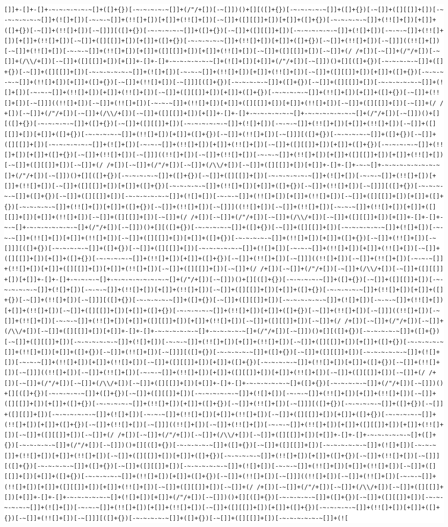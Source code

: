 ```javascript:output
[]]+-[]+-[]+-~-~-~-~-~-~[]+([]+{})[-~-~-~-~-~[]]+(/"/+[])[-~[]])()+[][([]+{})[-~-~-~-~-~[]]+([]+{})[-~[]]+([][[]]+[])[-~-~-~-~-~-~[]]+(![]+[])[-~-~-~[]]+(!![]+[])[+[]]+(!![]+[])[-~[]]+([][[]]+[])[+[]]+([]+{})[-~-~-~-~-~[]]+(!![]+[])[+[]]+([]+{})[-~[]]+(!![]+[])[-~[]]][([]+{})[-~-~-~-~-~[]]+([]+{})[-~[]]+([][[]]+[])[-~-~-~-~-~-~[]]+(![]+[])[-~-~-~[]]+(!![]+[])[+[]]+(!![]+[])[-~[]]+([][[]]+[])[+[]]+([]+{})[-~-~-~-~-~[]]+(!![]+[])[+[]]+([]+{})[-~[]]+(!![]+[])[-~[]]]((!![]+[])[-~[]]+(!![]+[])[-~-~-~[]]+(!![]+[])[+[]]+([][[]]+[])[+[]]+(!![]+[])[-~[]]+([][[]]+[])[-~[]]+(/ /+[])[-~[]]+(/"/+[])[-~[]]+(/\\/+[])[-~[]]+([][[]]+[])[+[]]+-[]+-[]+-~-~-~-~-~-~[]+(![]+[])[+[]]+(/"/+[])[-~[]])()+[][([]+{})[-~-~-~-~-~[]]+([]+{})[-~[]]+([][[]]+[])[-~-~-~-~-~-~[]]+(![]+[])[-~-~-~[]]+(!![]+[])[+[]]+(!![]+[])[-~[]]+([][[]]+[])[+[]]+([]+{})[-~-~-~-~-~[]]+(!![]+[])[+[]]+([]+{})[-~[]]+(!![]+[])[-~[]]][([]+{})[-~-~-~-~-~[]]+([]+{})[-~[]]+([][[]]+[])[-~-~-~-~-~-~[]]+(![]+[])[-~-~-~[]]+(!![]+[])[+[]]+(!![]+[])[-~[]]+([][[]]+[])[+[]]+([]+{})[-~-~-~-~-~[]]+(!![]+[])[+[]]+([]+{})[-~[]]+(!![]+[])[-~[]]]((!![]+[])[-~[]]+(!![]+[])[-~-~-~[]]+(!![]+[])[+[]]+([][[]]+[])[+[]]+(!![]+[])[-~[]]+([][[]]+[])[-~[]]+(/ /+[])[-~[]]+(/"/+[])[-~[]]+(/\\/+[])[-~[]]+([][[]]+[])[+[]]+-[]+-[]+-~-~-~-~-~-~[]+-~-~-~-~-~-~-~[]+(/"/+[])[-~[]])()+[][([]+{})[-~-~-~-~-~[]]+([]+{})[-~[]]+([][[]]+[])[-~-~-~-~-~-~[]]+(![]+[])[-~-~-~[]]+(!![]+[])[+[]]+(!![]+[])[-~[]]+([][[]]+[])[+[]]+([]+{})[-~-~-~-~-~[]]+(!![]+[])[+[]]+([]+{})[-~[]]+(!![]+[])[-~[]]][([]+{})[-~-~-~-~-~[]]+([]+{})[-~[]]+([][[]]+[])[-~-~-~-~-~-~[]]+(![]+[])[-~-~-~[]]+(!![]+[])[+[]]+(!![]+[])[-~[]]+([][[]]+[])[+[]]+([]+{})[-~-~-~-~-~[]]+(!![]+[])[+[]]+([]+{})[-~[]]+(!![]+[])[-~[]]]((!![]+[])[-~[]]+(!![]+[])[-~-~-~[]]+(!![]+[])[+[]]+([][[]]+[])[+[]]+(!![]+[])[-~[]]+([][[]]+[])[-~[]]+(/ /+[])[-~[]]+(/"/+[])[-~[]]+(/\\/+[])[-~[]]+([][[]]+[])[+[]]+-[]+-[]+-~-~[]+-~-~-~-~-~-~-~-~[]+(/"/+[])[-~[]])()+[][([]+{})[-~-~-~-~-~[]]+([]+{})[-~[]]+([][[]]+[])[-~-~-~-~-~-~[]]+(![]+[])[-~-~-~[]]+(!![]+[])[+[]]+(!![]+[])[-~[]]+([][[]]+[])[+[]]+([]+{})[-~-~-~-~-~[]]+(!![]+[])[+[]]+([]+{})[-~[]]+(!![]+[])[-~[]]][([]+{})[-~-~-~-~-~[]]+([]+{})[-~[]]+([][[]]+[])[-~-~-~-~-~-~[]]+(![]+[])[-~-~-~[]]+(!![]+[])[+[]]+(!![]+[])[-~[]]+([][[]]+[])[+[]]+([]+{})[-~-~-~-~-~[]]+(!![]+[])[+[]]+([]+{})[-~[]]+(!![]+[])[-~[]]]((!![]+[])[-~[]]+(!![]+[])[-~-~-~[]]+(!![]+[])[+[]]+([][[]]+[])[+[]]+(!![]+[])[-~[]]+([][[]]+[])[-~[]]+(/ /+[])[-~[]]+(/"/+[])[-~[]]+(/\\/+[])[-~[]]+([][[]]+[])[+[]]+-[]+-[]+-~-~[]+-~-~-~-~-~-~-~[]+(/"/+[])[-~[]])()+[][([]+{})[-~-~-~-~-~[]]+([]+{})[-~[]]+([][[]]+[])[-~-~-~-~-~-~[]]+(![]+[])[-~-~-~[]]+(!![]+[])[+[]]+(!![]+[])[-~[]]+([][[]]+[])[+[]]+([]+{})[-~-~-~-~-~[]]+(!![]+[])[+[]]+([]+{})[-~[]]+(!![]+[])[-~[]]][([]+{})[-~-~-~-~-~[]]+([]+{})[-~[]]+([][[]]+[])[-~-~-~-~-~-~[]]+(![]+[])[-~-~-~[]]+(!![]+[])[+[]]+(!![]+[])[-~[]]+([][[]]+[])[+[]]+([]+{})[-~-~-~-~-~[]]+(!![]+[])[+[]]+([]+{})[-~[]]+(!![]+[])[-~[]]]((!![]+[])[-~[]]+(!![]+[])[-~-~-~[]]+(!![]+[])[+[]]+([][[]]+[])[+[]]+(!![]+[])[-~[]]+([][[]]+[])[-~[]]+(/ /+[])[-~[]]+(/"/+[])[-~[]]+(/\\/+[])[-~[]]+([][[]]+[])[+[]]+-[]+-[]+-~-~-~-~[]+-~-~-~-~-~-~-~-~[]+(/"/+[])[-~[]])()+[][([]+{})[-~-~-~-~-~[]]+([]+{})[-~[]]+([][[]]+[])[-~-~-~-~-~-~[]]+(![]+[])[-~-~-~[]]+(!![]+[])[+[]]+(!![]+[])[-~[]]+([][[]]+[])[+[]]+([]+{})[-~-~-~-~-~[]]+(!![]+[])[+[]]+([]+{})[-~[]]+(!![]+[])[-~[]]][([]+{})[-~-~-~-~-~[]]+([]+{})[-~[]]+([][[]]+[])[-~-~-~-~-~-~[]]+(![]+[])[-~-~-~[]]+(!![]+[])[+[]]+(!![]+[])[-~[]]+([][[]]+[])[+[]]+([]+{})[-~-~-~-~-~[]]+(!![]+[])[+[]]+([]+{})[-~[]]+(!![]+[])[-~[]]]((!![]+[])[-~[]]+(!![]+[])[-~-~-~[]]+(!![]+[])[+[]]+([][[]]+[])[+[]]+(!![]+[])[-~[]]+([][[]]+[])[-~[]]+(/ /+[])[-~[]]+(/"/+[])[-~[]]+(/\\/+[])[-~[]]+([][[]]+[])[+[]]+-[]+-[]+-~-~-~-~-~-~[]+-~-~-~-~-~[]+(/"/+[])[-~[]])()+[][([]+{})[-~-~-~-~-~[]]+([]+{})[-~[]]+([][[]]+[])[-~-~-~-~-~-~[]]+(![]+[])[-~-~-~[]]+(!![]+[])[+[]]+(!![]+[])[-~[]]+([][[]]+[])[+[]]+([]+{})[-~-~-~-~-~[]]+(!![]+[])[+[]]+([]+{})[-~[]]+(!![]+[])[-~[]]][([]+{})[-~-~-~-~-~[]]+([]+{})[-~[]]+([][[]]+[])[-~-~-~-~-~-~[]]+(![]+[])[-~-~-~[]]+(!![]+[])[+[]]+(!![]+[])[-~[]]+([][[]]+[])[+[]]+([]+{})[-~-~-~-~-~[]]+(!![]+[])[+[]]+([]+{})[-~[]]+(!![]+[])[-~[]]]((!![]+[])[-~[]]+(!![]+[])[-~-~-~[]]+(!![]+[])[+[]]+([][[]]+[])[+[]]+(!![]+[])[-~[]]+([][[]]+[])[-~[]]+(/ /+[])[-~[]]+(/"/+[])[-~[]]+(/\\/+[])[-~[]]+([][[]]+[])[+[]]+-[]+-[]+-~-~-~-~-~-~[]+([]+{})[-~-~-~-~-~[]]+(/"/+[])[-~[]])()+[][([]+{})[-~-~-~-~-~[]]+([]+{})[-~[]]+([][[]]+[])[-~-~-~-~-~-~[]]+(![]+[])[-~-~-~[]]+(!![]+[])[+[]]+(!![]+[])[-~[]]+([][[]]+[])[+[]]+([]+{})[-~-~-~-~-~[]]+(!![]+[])[+[]]+([]+{})[-~[]]+(!![]+[])[-~[]]][([]+{})[-~-~-~-~-~[]]+([]+{})[-~[]]+([][[]]+[])[-~-~-~-~-~-~[]]+(![]+[])[-~-~-~[]]+(!![]+[])[+[]]+(!![]+[])[-~[]]+([][[]]+[])[+[]]+([]+{})[-~-~-~-~-~[]]+(!![]+[])[+[]]+([]+{})[-~[]]+(!![]+[])[-~[]]]((!![]+[])[-~[]]+(!![]+[])[-~-~-~[]]+(!![]+[])[+[]]+([][[]]+[])[+[]]+(!![]+[])[-~[]]+([][[]]+[])[-~[]]+(/ /+[])[-~[]]+(/"/+[])[-~[]]+(/\\/+[])[-~[]]+([][[]]+[])[+[]]+-[]+-[]+-~-~-~-~-~-~[]+([]+{})[-~-~-~-~-~[]]+(/"/+[])[-~[]])()+[][([]+{})[-~-~-~-~-~[]]+([]+{})[-~[]]+([][[]]+[])[-~-~-~-~-~-~[]]+(![]+[])[-~-~-~[]]+(!![]+[])[+[]]+(!![]+[])[-~[]]+([][[]]+[])[+[]]+([]+{})[-~-~-~-~-~[]]+(!![]+[])[+[]]+([]+{})[-~[]]+(!![]+[])[-~[]]][([]+{})[-~-~-~-~-~[]]+([]+{})[-~[]]+([][[]]+[])[-~-~-~-~-~-~[]]+(![]+[])[-~-~-~[]]+(!![]+[])[+[]]+(!![]+[])[-~[]]+([][[]]+[])[+[]]+([]+{})[-~-~-~-~-~[]]+(!![]+[])[+[]]+([]+{})[-~[]]+(!![]+[])[-~[]]]((!![]+[])[-~[]]+(!![]+[])[-~-~-~[]]+(!![]+[])[+[]]+([][[]]+[])[+[]]+(!![]+[])[-~[]]+([][[]]+[])[-~[]]+(/ /+[])[-~[]]+(/"/+[])[-~[]]+(/\\/+[])[-~[]]+([][[]]+[])[+[]]+-[]+-[]+-~-~-~-~-~-~[]+(![]+[])[+[]]+(/"/+[])[-~[]])()+[][([]+{})[-~-~-~-~-~[]]+([]+{})[-~[]]+([][[]]+[])[-~-~-~-~-~-~[]]+(![]+[])[-~-~-~[]]+(!![]+[])[+[]]+(!![]+[])[-~[]]+([][[]]+[])[+[]]+([]+{})[-~-~-~-~-~[]]+(!![]+[])[+[]]+([]+{})[-~[]]+(!![]+[])[-~[]]][([]+{})[-~-~-~-~-~[]]+([]+{})[-~[]]+([][[]]+[])[-~-~-~-~-~-~[]]+(![
```
